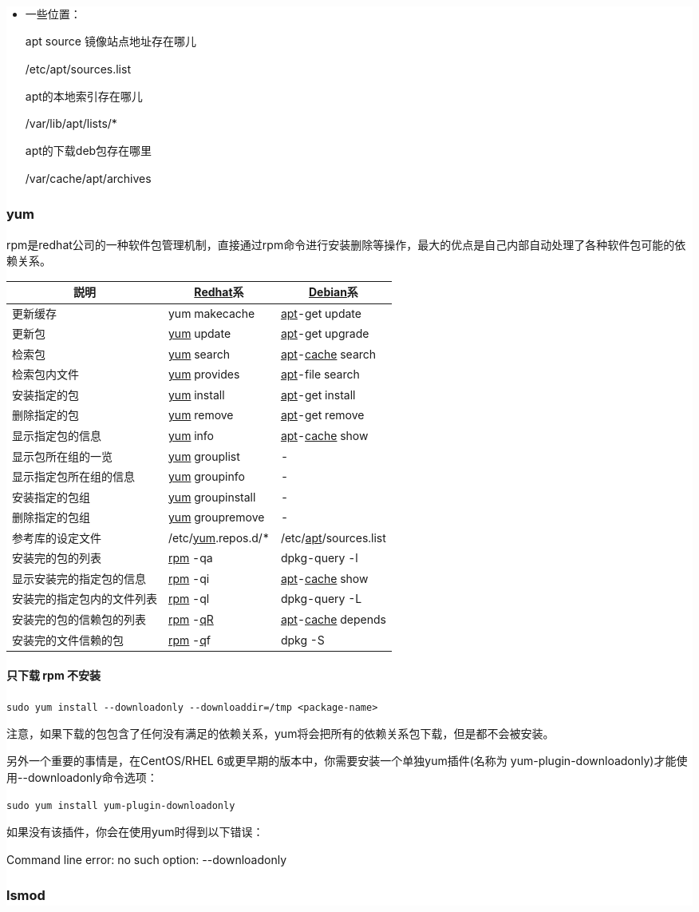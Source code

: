 - 一些位置：

  apt source 镜像站点地址存在哪儿

  /etc/apt/sources.list

  apt的本地索引存在哪儿

  /var/lib/apt/lists/*

  apt的下载deb包存在哪里

  /var/cache/apt/archives

### yum
rpm是redhat公司的一种软件包管理机制，直接通过rpm命令进行安装删除等操作，最大的优点是自己内部自动处理了各种软件包可能的依赖关系。

| 説明            | [Redhat](http://d.hatena.ne.jp/keyword/Redhat)系 | [Debian](http://d.hatena.ne.jp/keyword/Debian)系 |
| ------------- | ---------------------------------------- | ---------------------------------------- |
| 更新缓存          | yum makecache                            | [apt](http://d.hatena.ne.jp/keyword/apt)-get update |
| 更新包           | [yum](http://d.hatena.ne.jp/keyword/yum) update | [apt](http://d.hatena.ne.jp/keyword/apt)-get upgrade |
| 检索包           | [yum](http://d.hatena.ne.jp/keyword/yum) search | [apt](http://d.hatena.ne.jp/keyword/apt)-[cache](http://d.hatena.ne.jp/keyword/cache) search |
| 检索包内文件        | [yum](http://d.hatena.ne.jp/keyword/yum) provides | [apt](http://d.hatena.ne.jp/keyword/apt)-file search |
| 安装指定的包        | [yum](http://d.hatena.ne.jp/keyword/yum) install | [apt](http://d.hatena.ne.jp/keyword/apt)-get install |
| 删除指定的包        | [yum](http://d.hatena.ne.jp/keyword/yum) remove | [apt](http://d.hatena.ne.jp/keyword/apt)-get remove |
| 显示指定包的信息      | [yum](http://d.hatena.ne.jp/keyword/yum) info | [apt](http://d.hatena.ne.jp/keyword/apt)-[cache](http://d.hatena.ne.jp/keyword/cache) show |
| 显示包所在组的一览     | [yum](http://d.hatena.ne.jp/keyword/yum) grouplist | -                                        |
| 显示指定包所在组的信息   | [yum](http://d.hatena.ne.jp/keyword/yum) groupinfo | -                                        |
| 安装指定的包组       | [yum](http://d.hatena.ne.jp/keyword/yum) groupinstall | -                                        |
| 删除指定的包组       | [yum](http://d.hatena.ne.jp/keyword/yum) groupremove | -                                        |
| 参考库的设定文件      | /etc/[yum](http://d.hatena.ne.jp/keyword/yum).repos.d/* | /etc/[apt](http://d.hatena.ne.jp/keyword/apt)/sources.list |
| 安装完的包的列表      | [rpm](http://d.hatena.ne.jp/keyword/rpm) -qa | dpkg-query -l                            |
| 显示安装完的指定包的信息  | [rpm](http://d.hatena.ne.jp/keyword/rpm) -qi | [apt](http://d.hatena.ne.jp/keyword/apt)-[cache](http://d.hatena.ne.jp/keyword/cache) show |
| 安装完的指定包内的文件列表 | [rpm](http://d.hatena.ne.jp/keyword/rpm) -ql | dpkg-query -L                            |
| 安装完的包的信赖包的列表  | [rpm](http://d.hatena.ne.jp/keyword/rpm) -[qR](http://d.hatena.ne.jp/keyword/qR) | [apt](http://d.hatena.ne.jp/keyword/apt)-[cache](http://d.hatena.ne.jp/keyword/cache) depends |
| 安装完的文件信赖的包    | [rpm](http://d.hatena.ne.jp/keyword/rpm) -[q](http://d.hatena.ne.jp/keyword/qR)f | dpkg -S                                  |



#### 只下载 rpm 不安装

`sudo yum install --downloadonly --downloaddir=/tmp <package-name> `

注意，如果下载的包包含了任何没有满足的依赖关系，yum将会把所有的依赖关系包下载，但是都不会被安装。

另外一个重要的事情是，在CentOS/RHEL 6或更早期的版本中，你需要安装一个单独yum插件(名称为 yum-plugin-downloadonly)才能使用--downloadonly命令选项：

`sudo yum install yum-plugin-downloadonly `

如果没有该插件，你会在使用yum时得到以下错误：

Command line error: no such option: --downloadonly





### lsmod

